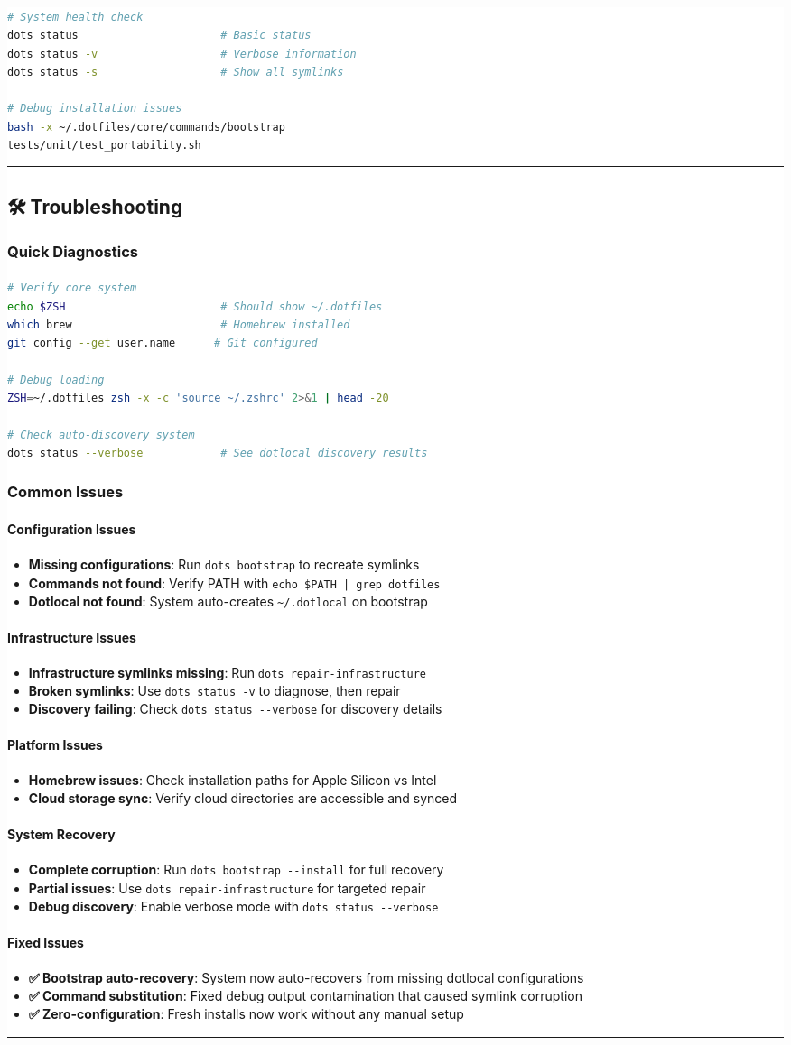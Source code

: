```bash
# System health check
dots status                      # Basic status
dots status -v                   # Verbose information
dots status -s                   # Show all symlinks

# Debug installation issues
bash -x ~/.dotfiles/core/commands/bootstrap
tests/unit/test_portability.sh
```

---

## 🛠️ Troubleshooting

### Quick Diagnostics

```bash
# Verify core system
echo $ZSH                        # Should show ~/.dotfiles
which brew                       # Homebrew installed
git config --get user.name      # Git configured

# Debug loading
ZSH=~/.dotfiles zsh -x -c 'source ~/.zshrc' 2>&1 | head -20

# Check auto-discovery system
dots status --verbose            # See dotlocal discovery results
```

### Common Issues

#### Configuration Issues
- **Missing configurations**: Run `dots bootstrap` to recreate symlinks
- **Commands not found**: Verify PATH with `echo $PATH | grep dotfiles`
- **Dotlocal not found**: System auto-creates `~/.dotlocal` on bootstrap

#### Infrastructure Issues
- **Infrastructure symlinks missing**: Run `dots repair-infrastructure`
- **Broken symlinks**: Use `dots status -v` to diagnose, then repair
- **Discovery failing**: Check `dots status --verbose` for discovery details

#### Platform Issues
- **Homebrew issues**: Check installation paths for Apple Silicon vs Intel
- **Cloud storage sync**: Verify cloud directories are accessible and synced

#### System Recovery
- **Complete corruption**: Run `dots bootstrap --install` for full recovery
- **Partial issues**: Use `dots repair-infrastructure` for targeted repair
- **Debug discovery**: Enable verbose mode with `dots status --verbose`

#### Fixed Issues
- **✅ Bootstrap auto-recovery**: System now auto-recovers from missing dotlocal configurations
- **✅ Command substitution**: Fixed debug output contamination that caused symlink corruption
- **✅ Zero-configuration**: Fresh installs now work without any manual setup

---